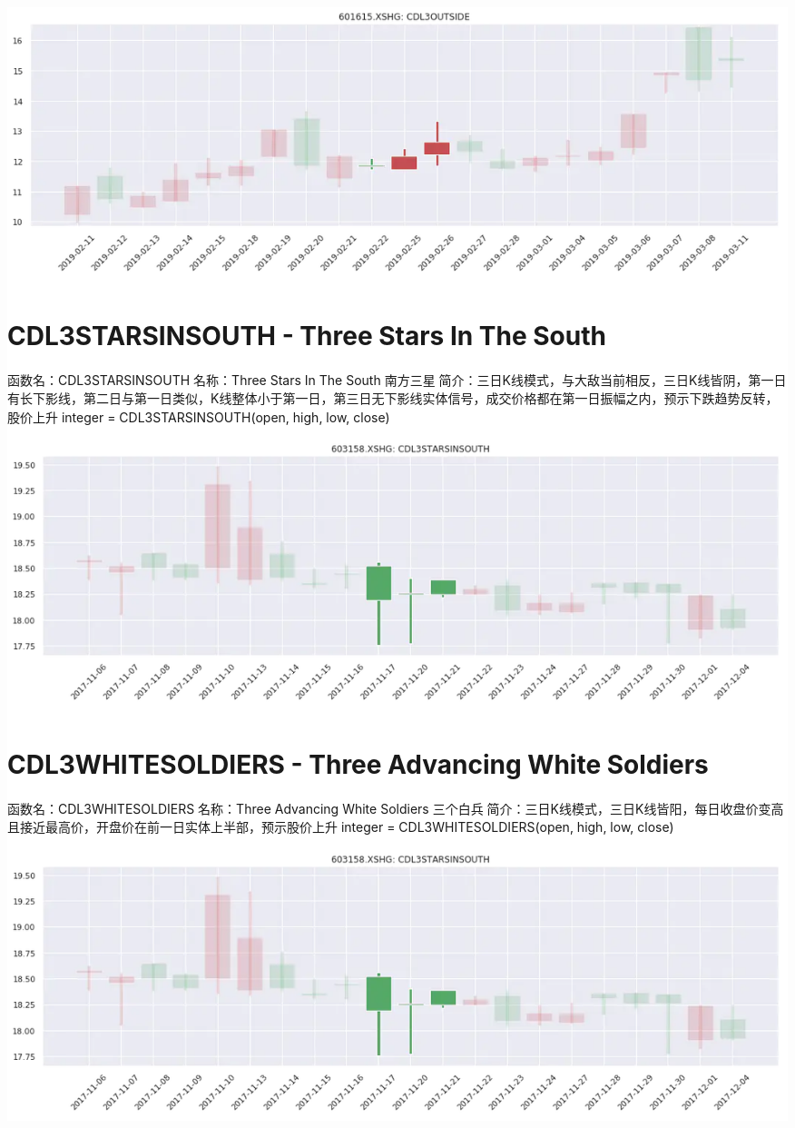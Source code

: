 [![](/assets/image/default/5787343-3b0ba561029fdd01.png)](http://127.0.0.1/?attachment_id=4752)

# CDL3STARSINSOUTH - Three Stars In The South

函数名：CDL3STARSINSOUTH 名称：Three Stars In The South 南方三星 简介：三日K线模式，与大敌当前相反，三日K线皆阴，第一日有长下影线，第二日与第一日类似，K线整体小于第一日，第三日无下影线实体信号，成交价格都在第一日振幅之内，预示下跌趋势反转，股价上升 integer = CDL3STARSINSOUTH(open, high, low, close)

[![](/assets/image/default/5787343-3b0ef6f8dac86f5b.png)](http://127.0.0.1/?attachment_id=4753)

# CDL3WHITESOLDIERS - Three Advancing White Soldiers

函数名：CDL3WHITESOLDIERS 名称：Three Advancing White Soldiers 三个白兵 简介：三日K线模式，三日K线皆阳，每日收盘价变高且接近最高价，开盘价在前一日实体上半部，预示股价上升 integer = CDL3WHITESOLDIERS(open, high, low, close)

[![](/assets/image/default/5787343-3b0ef6f8dac86f5b-1.png)](http://127.0.0.1/?attachment_id=4754)
